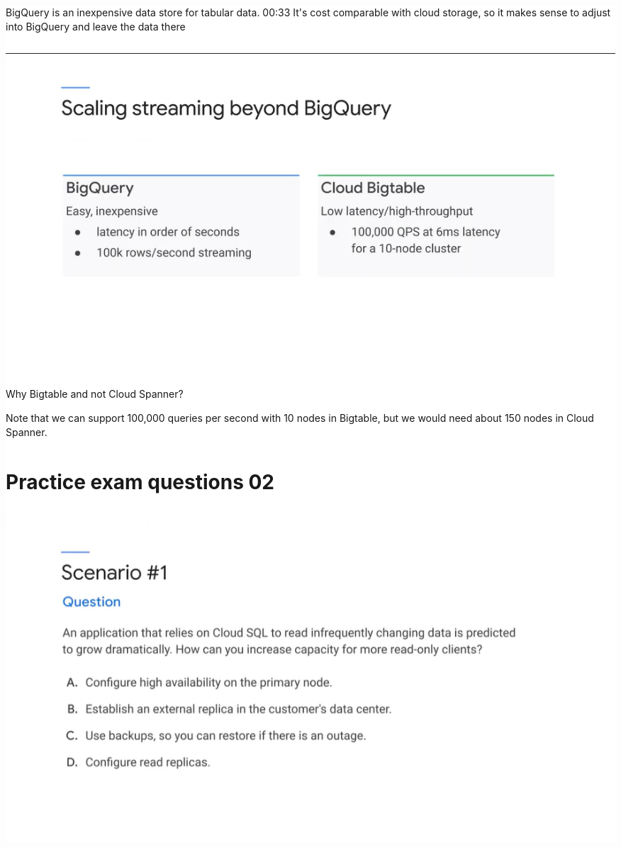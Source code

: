 BigQuery is an inexpensive data store for tabular data.
00:33
It's cost comparable with cloud storage, so it makes sense to adjust into BigQuery and leave the data there

![1687948685584.png](./1687948685584.png)

Why Bigtable and not Cloud Spanner?

Note that we can support 100,000 queries per second with 10 nodes in Bigtable, but we would need about 150 nodes in Cloud Spanner.

# Practice exam questions 02

![1687948742405.png](./1687948742405.png)

